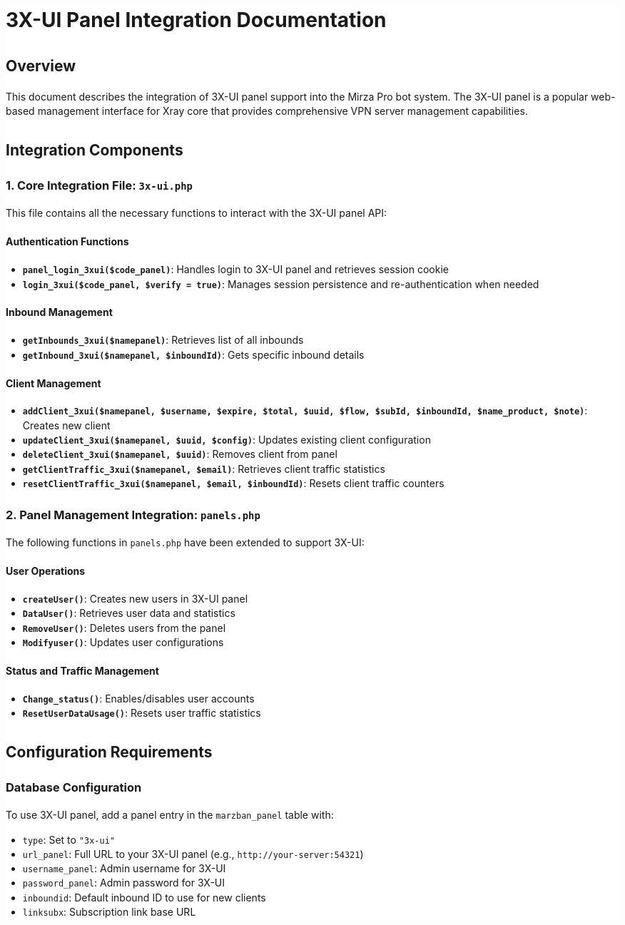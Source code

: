 # 3X-UI Panel Integration Documentation

## Overview
This document describes the integration of 3X-UI panel support into the Mirza Pro bot system. The 3X-UI panel is a popular web-based management interface for Xray core that provides comprehensive VPN server management capabilities.

## Integration Components

### 1. Core Integration File: `3x-ui.php`
This file contains all the necessary functions to interact with the 3X-UI panel API:

#### Authentication Functions
- **`panel_login_3xui($code_panel)`**: Handles login to 3X-UI panel and retrieves session cookie
- **`login_3xui($code_panel, $verify = true)`**: Manages session persistence and re-authentication when needed

#### Inbound Management
- **`getInbounds_3xui($namepanel)`**: Retrieves list of all inbounds
- **`getInbound_3xui($namepanel, $inboundId)`**: Gets specific inbound details

#### Client Management
- **`addClient_3xui($namepanel, $username, $expire, $total, $uuid, $flow, $subId, $inboundId, $name_product, $note)`**: Creates new client
- **`updateClient_3xui($namepanel, $uuid, $config)`**: Updates existing client configuration
- **`deleteClient_3xui($namepanel, $uuid)`**: Removes client from panel
- **`getClientTraffic_3xui($namepanel, $email)`**: Retrieves client traffic statistics
- **`resetClientTraffic_3xui($namepanel, $email, $inboundId)`**: Resets client traffic counters

### 2. Panel Management Integration: `panels.php`
The following functions in `panels.php` have been extended to support 3X-UI:

#### User Operations
- **`createUser()`**: Creates new users in 3X-UI panel
- **`DataUser()`**: Retrieves user data and statistics
- **`RemoveUser()`**: Deletes users from the panel
- **`Modifyuser()`**: Updates user configurations

#### Status and Traffic Management
- **`Change_status()`**: Enables/disables user accounts
- **`ResetUserDataUsage()`**: Resets user traffic statistics

## Configuration Requirements

### Database Configuration
To use 3X-UI panel, add a panel entry in the `marzban_panel` table with:
- `type`: Set to `"3x-ui"`
- `url_panel`: Full URL to your 3X-UI panel (e.g., `http://your-server:54321`)
- `username_panel`: Admin username for 3X-UI
- `password_panel`: Admin password for 3X-UI
- `inboundid`: Default inbound ID to use for new clients
- `linksubx`: Subscription link base URL
